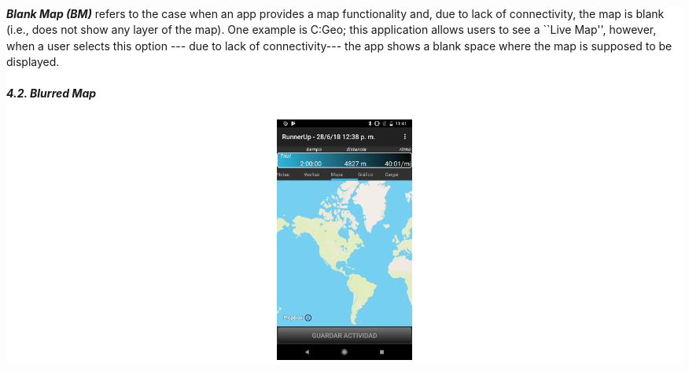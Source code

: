 **_Blank Map (BM)_**  refers to the case when an app provides a map functionality and, due to lack of connectivity, the map is blank (i.e., does not show any layer of the map). One example is C:Geo; this application allows users to see a ``Live Map'', however, when a user selects this option --- due to lack of connectivity--- the app shows a blank space where the map is supposed to be displayed.

##### 4.2. Blurred Map
<p align="center">
<img width="20%" src="antipatternImages/LC_BMA_runnerup.png"/>
</p>
